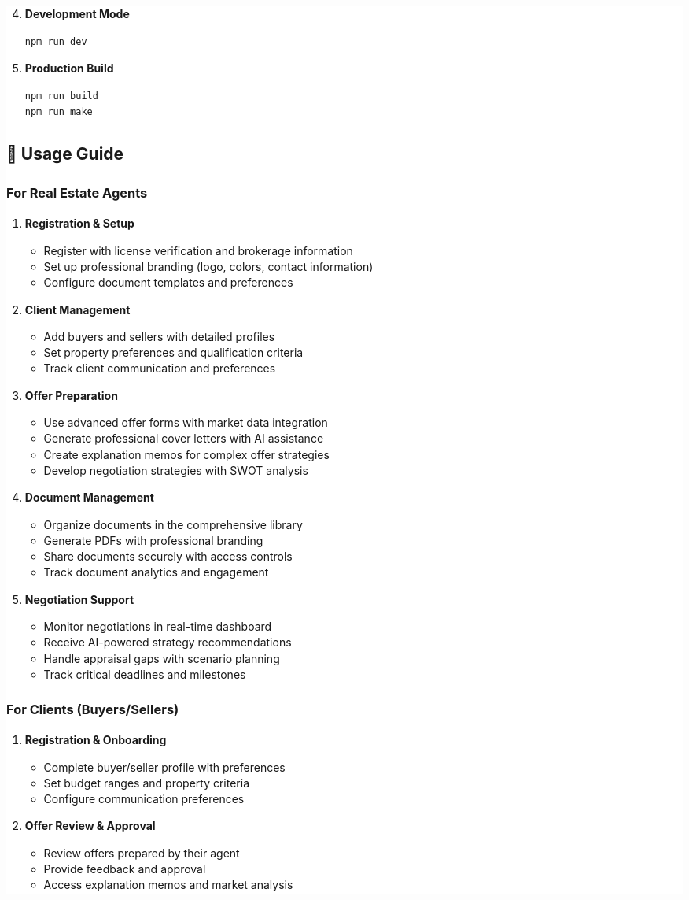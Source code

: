 4. **Development Mode**
   ```bash
   npm run dev
   ```

5. **Production Build**
   ```bash
   npm run build
   npm run make
   ```

## 🎯 Usage Guide

### **For Real Estate Agents**

1. **Registration & Setup**
   - Register with license verification and brokerage information
   - Set up professional branding (logo, colors, contact information)
   - Configure document templates and preferences

2. **Client Management**
   - Add buyers and sellers with detailed profiles
   - Set property preferences and qualification criteria
   - Track client communication and preferences

3. **Offer Preparation**
   - Use advanced offer forms with market data integration
   - Generate professional cover letters with AI assistance
   - Create explanation memos for complex offer strategies
   - Develop negotiation strategies with SWOT analysis

4. **Document Management**
   - Organize documents in the comprehensive library
   - Generate PDFs with professional branding
   - Share documents securely with access controls
   - Track document analytics and engagement

5. **Negotiation Support**
   - Monitor negotiations in real-time dashboard
   - Receive AI-powered strategy recommendations
   - Handle appraisal gaps with scenario planning
   - Track critical deadlines and milestones

### **For Clients (Buyers/Sellers)**

1. **Registration & Onboarding**
   - Complete buyer/seller profile with preferences
   - Set budget ranges and property criteria
   - Configure communication preferences

2. **Offer Review & Approval**
   - Review offers prepared by their agent
   - Provide feedback and approval
   - Access explanation memos and market analysis
